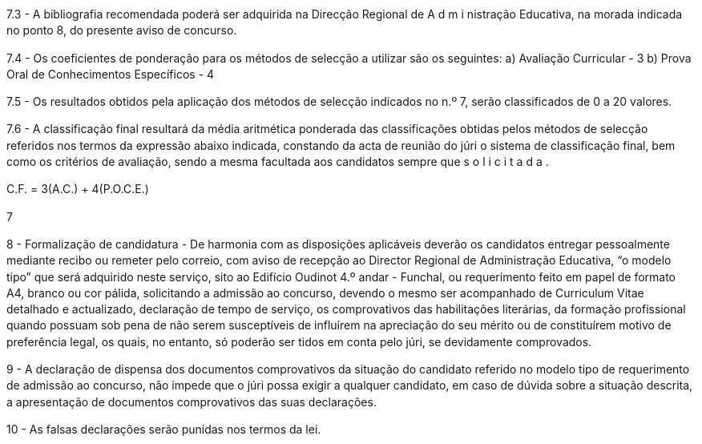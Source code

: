 
7.3 - A bibliografia recomendada poderá ser
adquirida na Direcção Regional de A d m i nistração Educativa, na morada indicada no
ponto 8, do presente aviso de concurso.


7.4 - Os coeficientes de ponderação para os
métodos de selecção a utilizar são os seguintes:
a) Avaliação Curricular - 3
b) Prova Oral de Conhecimentos Específicos - 4


7.5 - Os resultados obtidos pela aplicação dos
métodos de selecção indicados no n.º 7, serão
classificados de 0 a 20 valores.


7.6 - A classificação final resultará da média aritmética ponderada das classificações obtidas
pelos métodos de selecção referidos nos termos
da expressão abaixo indicada, constando da acta
de reunião do júri o sistema de classificação
final, bem como os critérios de avaliação, sendo
a mesma facultada aos candidatos sempre que
s o l i c i t a d a .

C.F. = 3(A.C.) + 4(P.O.C.E.)

7


8 - Formalização de candidatura - De harmonia com as
disposições aplicáveis deverão os candidatos entregar
pessoalmente mediante recibo ou remeter pelo correio,
com aviso de recepção ao Director Regional de
Administração Educativa, “o modelo tipo” que será
adquirido neste serviço, sito ao Edifício Oudinot 4.º
andar - Funchal, ou requerimento feito em papel de formato A4, branco ou cor pálida, solicitando a admissão
ao concurso, devendo o mesmo ser acompanhado de
Curriculum Vitae detalhado e actualizado, declaração de
tempo de serviço, os comprovativos das habilitações
literárias, da formação profissional quando possuam sob
pena de não serem susceptíveis de influírem na
apreciação do seu mérito ou de constituírem motivo de
preferência legal, os quais, no entanto, só poderão ser
tidos em conta pelo júri, se devidamente comprovados.


9 - A declaração de dispensa dos documentos comprovativos da situação do candidato referido no modelo tipo
de requerimento de admissão ao concurso, não impede
que o júri possa exigir a qualquer candidato, em caso de
dúvida sobre a situação descrita, a apresentação de
documentos comprovativos das suas declarações.


10 - As falsas declarações serão punidas nos termos da
lei.
